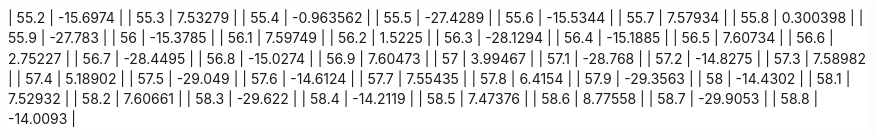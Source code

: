 | 55.2 | -15.6974 |
| 55.3 | 7.53279 |
| 55.4 | -0.963562 |
| 55.5 | -27.4289 |
| 55.6 | -15.5344 |
| 55.7 | 7.57934 |
| 55.8 | 0.300398 |
| 55.9 | -27.783 |
| 56 | -15.3785 |
| 56.1 | 7.59749 |
| 56.2 | 1.5225 |
| 56.3 | -28.1294 |
| 56.4 | -15.1885 |
| 56.5 | 7.60734 |
| 56.6 | 2.75227 |
| 56.7 | -28.4495 |
| 56.8 | -15.0274 |
| 56.9 | 7.60473 |
| 57 | 3.99467 |
| 57.1 | -28.768 |
| 57.2 | -14.8275 |
| 57.3 | 7.58982 |
| 57.4 | 5.18902 |
| 57.5 | -29.049 |
| 57.6 | -14.6124 |
| 57.7 | 7.55435 |
| 57.8 | 6.4154 |
| 57.9 | -29.3563 |
| 58 | -14.4302 |
| 58.1 | 7.52932 |
| 58.2 | 7.60661 |
| 58.3 | -29.622 |
| 58.4 | -14.2119 |
| 58.5 | 7.47376 |
| 58.6 | 8.77558 |
| 58.7 | -29.9053 |
| 58.8 | -14.0093 |